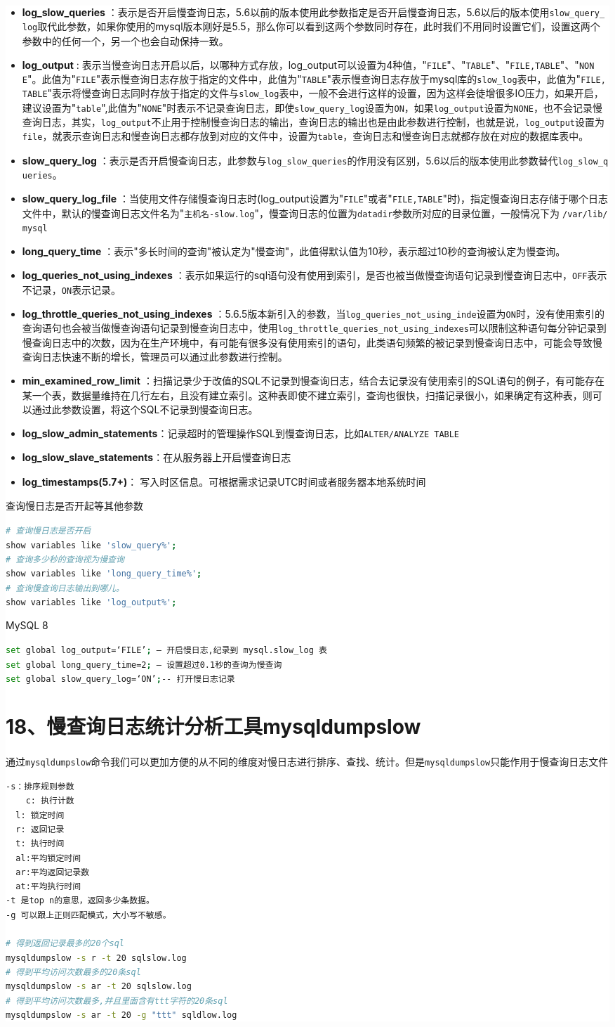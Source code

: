 - **log_slow_queries** ：表示是否开启慢查询日志，5.6以前的版本使用此参数指定是否开启慢查询日志，5.6以后的版本使用`slow_query_log`取代此参数，如果你使用的mysql版本刚好是5.5，那么你可以看到这两个参数同时存在，此时我们不用同时设置它们，设置这两个参数中的任何一个，另一个也会自动保持一致。

- **log_output** : 表示当慢查询日志开启以后，以哪种方式存放，log_output可以设置为4种值，"`FILE`"、"`TABLE`"、"`FILE,TABLE`"、"`NONE`"。此值为"`FILE`"表示慢查询日志存放于指定的文件中，此值为"`TABLE`"表示慢查询日志存放于mysql库的`slow_log`表中，此值为"`FILE,TABLE`"表示将慢查询日志同时存放于指定的文件与`slow_log`表中，一般不会进行这样的设置，因为这样会徒增很多IO压力，如果开启，建议设置为"`table`",此值为"`NONE`"时表示不记录查询日志，即使`slow_query_log`设置为`ON`，如果`log_output`设置为`NONE`，也不会记录慢查询日志，其实，`log_output`不止用于控制慢查询日志的输出，查询日志的输出也是由此参数进行控制，也就是说，`log_output`设置为`file`，就表示查询日志和慢查询日志都存放到对应的文件中，设置为`table`，查询日志和慢查询日志就都存放在对应的数据库表中。

- **slow_query_log** ：表示是否开启慢查询日志，此参数与`log_slow_queries`的作用没有区别，5.6以后的版本使用此参数替代`log_slow_queries`。

- **slow_query_log_file** ：当使用文件存储慢查询日志时(log_output设置为"`FILE`"或者"`FILE,TABLE`"时)，指定慢查询日志存储于哪个日志文件中，默认的慢查询日志文件名为"`主机名-slow.log`"，慢查询日志的位置为`datadir`参数所对应的目录位置，一般情况下为 `/var/lib/mysql`

- **long_query_time** ：表示"多长时间的查询"被认定为"慢查询"，此值得默认值为10秒，表示超过10秒的查询被认定为慢查询。

- **log_queries_not_using_indexes** ：表示如果运行的sql语句没有使用到索引，是否也被当做慢查询语句记录到慢查询日志中，`OFF`表示不记录，`ON`表示记录。

- **log_throttle_queries_not_using_indexes** ：5.6.5版本新引入的参数，当`log_queries_not_using_inde`设置为`ON`时，没有使用索引的查询语句也会被当做慢查询语句记录到慢查询日志中，使用`log_throttle_queries_not_using_indexes`可以限制这种语句每分钟记录到慢查询日志中的次数，因为在生产环境中，有可能有很多没有使用索引的语句，此类语句频繁的被记录到慢查询日志中，可能会导致慢查询日志快速不断的增长，管理员可以通过此参数进行控制。
- **min_examined_row_limit** ：扫描记录少于改值的SQL不记录到慢查询日志，结合去记录没有使用索引的SQL语句的例子，有可能存在某一个表，数据量维持在几行左右，且没有建立索引。这种表即使不建立索引，查询也很快，扫描记录很小，如果确定有这种表，则可以通过此参数设置，将这个SQL不记录到慢查询日志。
- **log_slow_admin_statements**：记录超时的管理操作SQL到慢查询日志，比如`ALTER/ANALYZE TABLE`
-  **log_slow_slave_statements**：在从服务器上开启慢查询日志
- **log_timestamps(5.7+)**： 写入时区信息。可根据需求记录UTC时间或者服务器本地系统时间

查询慢日志是否开起等其他参数

```bash
# 查询慢日志是否开启
show variables like 'slow_query%';
# 查询多少秒的查询视为慢查询
show variables like 'long_query_time%';
# 查询慢查询日志输出到哪儿。
show variables like 'log_output%';
```

MySQL 8

```bash
set global log_output=‘FILE’; – 开启慢日志,纪录到 mysql.slow_log 表
set global long_query_time=2; – 设置超过0.1秒的查询为慢查询
set global slow_query_log=‘ON’;-- 打开慢日志记录
```

# 18、慢查询日志统计分析工具mysqldumpslow

通过`mysqldumpslow`命令我们可以更加方便的从不同的维度对慢日志进行排序、查找、统计。但是`mysqldumpslow`只能作用于慢查询日志文件

```bash
-s：排序规则参数
	c: 执行计数
  l: 锁定时间
  r: 返回记录
  t: 执行时间
  al:平均锁定时间
  ar:平均返回记录数
  at:平均执行时间
-t 是top n的意思，返回多少条数据。
-g 可以跟上正则匹配模式，大小写不敏感。

# 得到返回记录最多的20个sql
mysqldumpslow -s r -t 20 sqlslow.log
# 得到平均访问次数最多的20条sql
mysqldumpslow -s ar -t 20 sqlslow.log
# 得到平均访问次数最多,并且里面含有ttt字符的20条sql
mysqldumpslow -s ar -t 20 -g "ttt" sqldlow.log

```